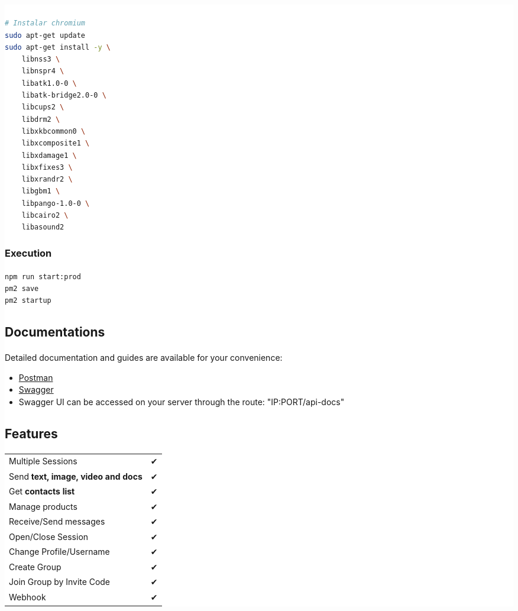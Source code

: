 ```bash

# Instalar chromium
sudo apt-get update
sudo apt-get install -y \
    libnss3 \
    libnspr4 \
    libatk1.0-0 \
    libatk-bridge2.0-0 \
    libcups2 \
    libdrm2 \
    libxkbcommon0 \
    libxcomposite1 \
    libxdamage1 \
    libxfixes3 \
    libxrandr2 \
    libgbm1 \
    libpango-1.0-0 \
    libcairo2 \
    libasound2
```

### Execution
```bash
npm run start:prod
pm2 save
pm2 startup
```

## Documentations

Detailed documentation and guides are available for your convenience:

- [Postman](https://documenter.getpostman.com/view/9139457/TzshF4jQ)
- [Swagger](https://wppconnect.io/swagger/wppconnect-server)
- Swagger UI can be accessed on your server through the route: "IP:PORT/api-docs"

## Features

|                                      |     |
| ------------------------------------ | --- |
| Multiple Sessions                    | ✔   |
| Send **text, image, video and docs** | ✔   |
| Get **contacts list**                | ✔   |
| Manage products                      | ✔   |
| Receive/Send messages                | ✔   |
| Open/Close Session                   | ✔   |
| Change Profile/Username              | ✔   |
| Create Group                         | ✔   |
| Join Group by Invite Code            | ✔   |
| Webhook                              | ✔   |
